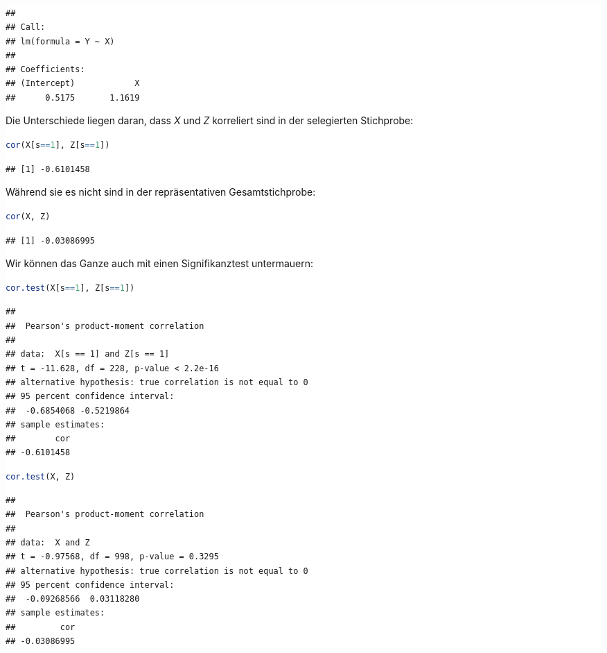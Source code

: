 ```
## 
## Call:
## lm(formula = Y ~ X)
## 
## Coefficients:
## (Intercept)            X  
##      0.5175       1.1619
```

Die Unterschiede liegen daran, dass $X$ und $Z$ korreliert sind in der selegierten Stichprobe:


```r
cor(X[s==1], Z[s==1])
```

```
## [1] -0.6101458
```

Während sie es nicht sind in der repräsentativen Gesamtstichprobe: 


```r
cor(X, Z)
```

```
## [1] -0.03086995
```

Wir können das Ganze auch mit einen Signifikanztest untermauern:


```r
cor.test(X[s==1], Z[s==1])
```

```
## 
## 	Pearson's product-moment correlation
## 
## data:  X[s == 1] and Z[s == 1]
## t = -11.628, df = 228, p-value < 2.2e-16
## alternative hypothesis: true correlation is not equal to 0
## 95 percent confidence interval:
##  -0.6854068 -0.5219864
## sample estimates:
##        cor 
## -0.6101458
```

```r
cor.test(X, Z)
```

```
## 
## 	Pearson's product-moment correlation
## 
## data:  X and Z
## t = -0.97568, df = 998, p-value = 0.3295
## alternative hypothesis: true correlation is not equal to 0
## 95 percent confidence interval:
##  -0.09268566  0.03118280
## sample estimates:
##         cor 
## -0.03086995
```
